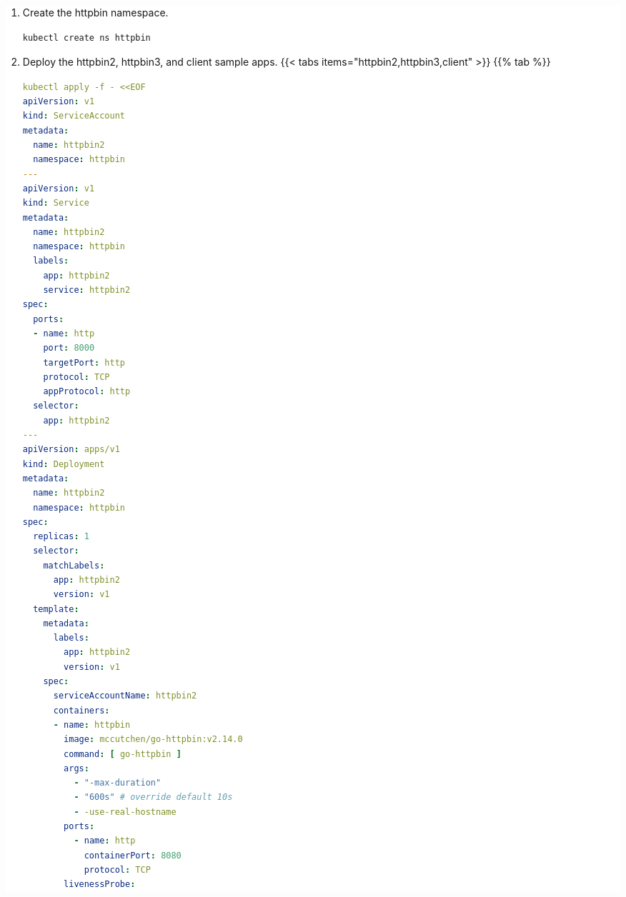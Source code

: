 1. Create the httpbin namespace. 
   ```sh
   kubectl create ns httpbin
   ```
   
2. Deploy the httpbin2, httpbin3, and client sample apps. 
   {{< tabs items="httpbin2,httpbin3,client" >}}
   {{% tab  %}}
   ```yaml
   kubectl apply -f - <<EOF                                                  
   apiVersion: v1
   kind: ServiceAccount
   metadata:
     name: httpbin2
     namespace: httpbin
   ---
   apiVersion: v1
   kind: Service
   metadata:
     name: httpbin2
     namespace: httpbin
     labels:
       app: httpbin2
       service: httpbin2
   spec:
     ports:
     - name: http
       port: 8000
       targetPort: http
       protocol: TCP
       appProtocol: http
     selector:
       app: httpbin2
   ---
   apiVersion: apps/v1
   kind: Deployment
   metadata:
     name: httpbin2
     namespace: httpbin
   spec:
     replicas: 1
     selector:
       matchLabels:
         app: httpbin2
         version: v1
     template:
       metadata:
         labels:
           app: httpbin2
           version: v1
       spec:
         serviceAccountName: httpbin2
         containers:
         - name: httpbin
           image: mccutchen/go-httpbin:v2.14.0
           command: [ go-httpbin ]
           args:       
             - "-max-duration"
             - "600s" # override default 10s
             - -use-real-hostname
           ports:
             - name: http
               containerPort: 8080
               protocol: TCP
           livenessProbe:
   ```
